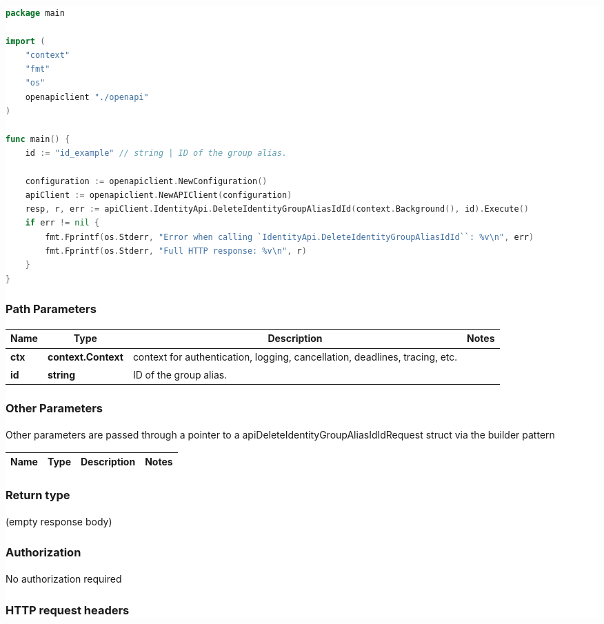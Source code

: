 ```go
package main

import (
    "context"
    "fmt"
    "os"
    openapiclient "./openapi"
)

func main() {
    id := "id_example" // string | ID of the group alias.

    configuration := openapiclient.NewConfiguration()
    apiClient := openapiclient.NewAPIClient(configuration)
    resp, r, err := apiClient.IdentityApi.DeleteIdentityGroupAliasIdId(context.Background(), id).Execute()
    if err != nil {
        fmt.Fprintf(os.Stderr, "Error when calling `IdentityApi.DeleteIdentityGroupAliasIdId``: %v\n", err)
        fmt.Fprintf(os.Stderr, "Full HTTP response: %v\n", r)
    }
}
```

### Path Parameters


Name | Type | Description  | Notes
------------- | ------------- | ------------- | -------------
**ctx** | **context.Context** | context for authentication, logging, cancellation, deadlines, tracing, etc.
**id** | **string** | ID of the group alias. | 

### Other Parameters

Other parameters are passed through a pointer to a apiDeleteIdentityGroupAliasIdIdRequest struct via the builder pattern


Name | Type | Description  | Notes
------------- | ------------- | ------------- | -------------


### Return type

 (empty response body)

### Authorization

No authorization required

### HTTP request headers
